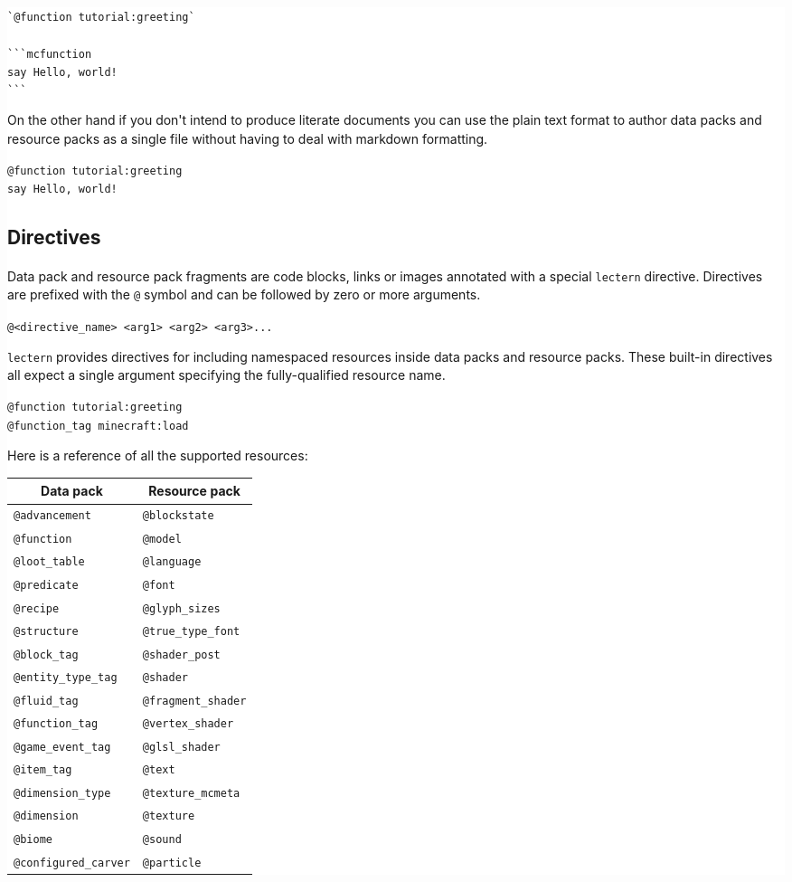     `@function tutorial:greeting`

    ```mcfunction
    say Hello, world!
    ```

On the other hand if you don't intend to produce literate documents you can use the plain text format to author data packs and resource packs as a single file without having to deal with markdown formatting.



```
@function tutorial:greeting
say Hello, world!
```

## Directives

Data pack and resource pack fragments are code blocks, links or images annotated with a special `lectern` directive. Directives are prefixed with the `@` symbol and can be followed by zero or more arguments.

```
@<directive_name> <arg1> <arg2> <arg3>...
```

`lectern` provides directives for including namespaced resources inside data packs and resource packs. These built-in directives all expect a single argument specifying the fully-qualified resource name.



```
@function tutorial:greeting
@function_tag minecraft:load
```

Here is a reference of all the supported resources:

| Data pack                       | Resource pack      |
| ------------------------------- | ------------------ |
| `@advancement`                  | `@blockstate`      |
| `@function`                     | `@model`           |
| `@loot_table`                   | `@language`        |
| `@predicate`                    | `@font`            |
| `@recipe`                       | `@glyph_sizes`     |
| `@structure`                    | `@true_type_font`  |
| `@block_tag`                    | `@shader_post`     |
| `@entity_type_tag`              | `@shader`          |
| `@fluid_tag`                    | `@fragment_shader` |
| `@function_tag`                 | `@vertex_shader`   |
| `@game_event_tag`               | `@glsl_shader`     |
| `@item_tag`                     | `@text`            |
| `@dimension_type`               | `@texture_mcmeta`  |
| `@dimension`                    | `@texture`         |
| `@biome`                        | `@sound`           |
| `@configured_carver`            | `@particle`        |